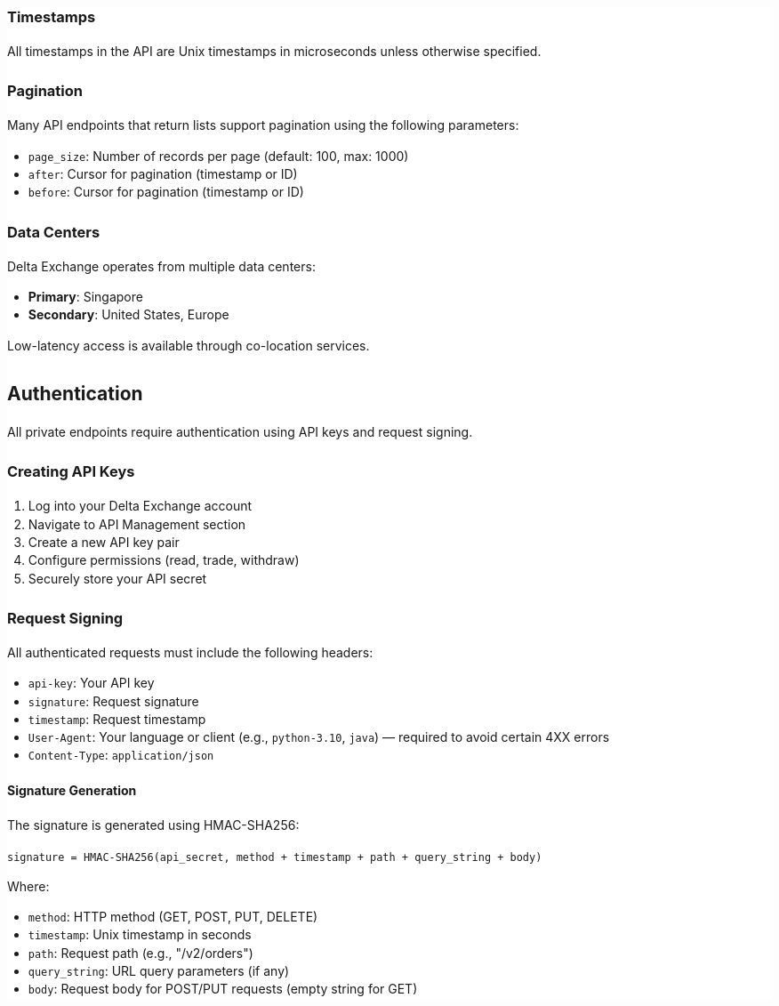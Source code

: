 ### Timestamps

All timestamps in the API are Unix timestamps in microseconds unless otherwise specified.

### Pagination

Many API endpoints that return lists support pagination using the following parameters:

- `page_size`: Number of records per page (default: 100, max: 1000)
- `after`: Cursor for pagination (timestamp or ID)
- `before`: Cursor for pagination (timestamp or ID)

### Data Centers

Delta Exchange operates from multiple data centers:

- **Primary**: Singapore
- **Secondary**: United States, Europe

Low-latency access is available through co-location services.

## Authentication

All private endpoints require authentication using API keys and request signing.

### Creating API Keys

1. Log into your Delta Exchange account
2. Navigate to API Management section
3. Create a new API key pair
4. Configure permissions (read, trade, withdraw)
5. Securely store your API secret

### Request Signing

All authenticated requests must include the following headers:

- `api-key`: Your API key
- `signature`: Request signature
- `timestamp`: Request timestamp
- `User-Agent`: Your language or client (e.g., `python-3.10`, `java`) — required to avoid certain 4XX errors
- `Content-Type`: `application/json`

#### Signature Generation

The signature is generated using HMAC-SHA256:

```
signature = HMAC-SHA256(api_secret, method + timestamp + path + query_string + body)
```

Where:
- `method`: HTTP method (GET, POST, PUT, DELETE)
- `timestamp`: Unix timestamp in seconds
- `path`: Request path (e.g., "/v2/orders")
- `query_string`: URL query parameters (if any)
- `body`: Request body for POST/PUT requests (empty string for GET)
